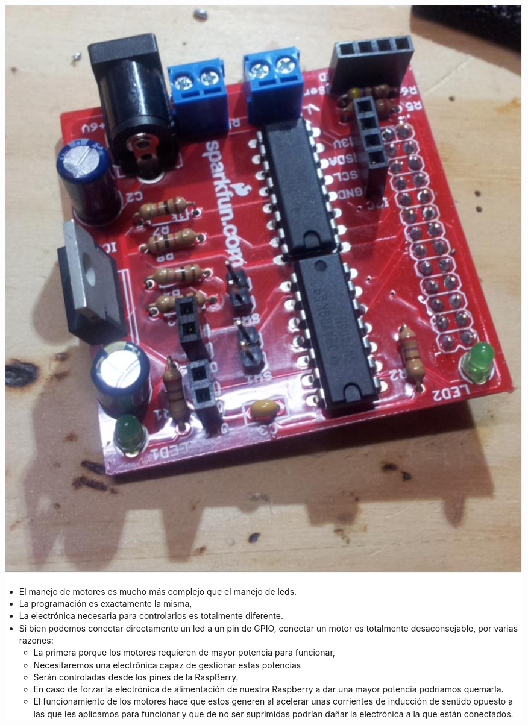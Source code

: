 ![raspirobot](./imagenes/raspirobot.png)

* El manejo de motores es mucho más complejo que el manejo de leds.
* La programación es exactamente la misma,
* La electrónica necesaria para controlarlos es totalmente diferente.
* Si bien podemos conectar directamente un led a un pin de GPIO, conectar un motor es totalmente desaconsejable, por varias razones:
	* La primera porque los motores requieren de mayor potencia para funcionar,
	* Necesitaremos una electrónica capaz de gestionar estas potencias
	* Serán controladas desde los pines de la RaspBerry.
	* En caso de forzar la electrónica de alimentación de nuestra Raspberry a dar una mayor potencia podríamos quemarla.
	* El funcionamiento de los motores hace que estos generen al acelerar unas corrientes de inducción de sentido opuesto a las que les aplicamos para funcionar y que de no ser suprimidas podrían dañar la electrónica a la que están conectados.
